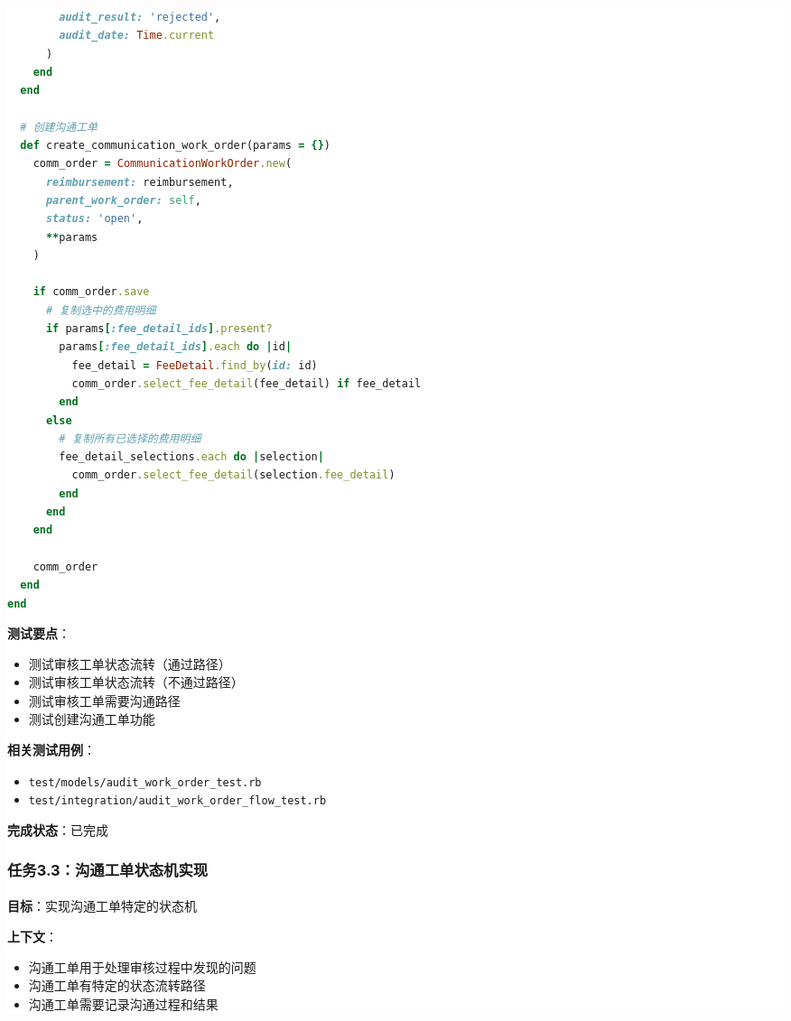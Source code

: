 ```ruby
        audit_result: 'rejected',
        audit_date: Time.current
      )
    end
  end
  
  # 创建沟通工单
  def create_communication_work_order(params = {})
    comm_order = CommunicationWorkOrder.new(
      reimbursement: reimbursement,
      parent_work_order: self,
      status: 'open',
      **params
    )
    
    if comm_order.save
      # 复制选中的费用明细
      if params[:fee_detail_ids].present?
        params[:fee_detail_ids].each do |id|
          fee_detail = FeeDetail.find_by(id: id)
          comm_order.select_fee_detail(fee_detail) if fee_detail
        end
      else
        # 复制所有已选择的费用明细
        fee_detail_selections.each do |selection|
          comm_order.select_fee_detail(selection.fee_detail)
        end
      end
    end
    
    comm_order
  end
end
```

**测试要点**：
- 测试审核工单状态流转（通过路径）
- 测试审核工单状态流转（不通过路径）
- 测试审核工单需要沟通路径
- 测试创建沟通工单功能

**相关测试用例**：
- `test/models/audit_work_order_test.rb`
- `test/integration/audit_work_order_flow_test.rb`

**完成状态**：已完成

### 任务3.3：沟通工单状态机实现

**目标**：实现沟通工单特定的状态机

**上下文**：
- 沟通工单用于处理审核过程中发现的问题
- 沟通工单有特定的状态流转路径
- 沟通工单需要记录沟通过程和结果

